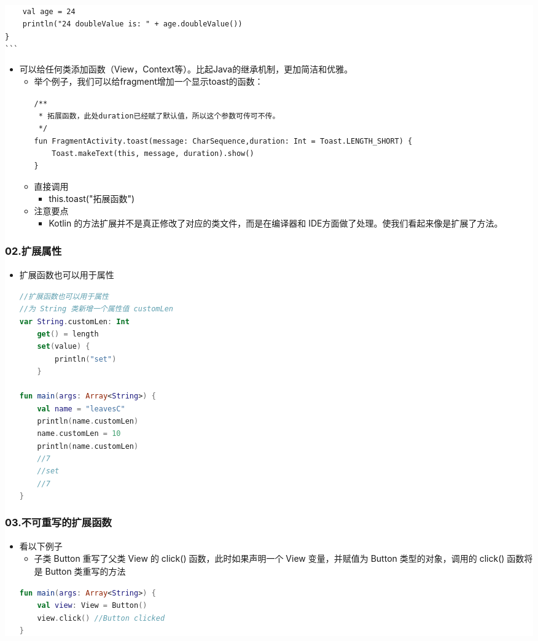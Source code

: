         val age = 24
        println("24 doubleValue is: " + age.doubleValue())
    }
    ```
- 可以给任何类添加函数（View，Context等）。比起Java的继承机制，更加简洁和优雅。
    - 举个例子，我们可以给fragment增加一个显示toast的函数：
        ```
        /**
         * 拓展函数，此处duration已经赋了默认值，所以这个参数可传可不传。
         */
        fun FragmentActivity.toast(message: CharSequence,duration: Int = Toast.LENGTH_SHORT) {
            Toast.makeText(this, message, duration).show()
        }
        ```
    - 直接调用
        - this.toast("拓展函数")
    - 注意要点
        - Kotlin 的方法扩展并不是真正修改了对应的类文件，而是在编译器和 IDE方面做了处理。使我们看起来像是扩展了方法。







### 02.扩展属性
- 扩展函数也可以用于属性
    ```kotlin
    //扩展函数也可以用于属性
    //为 String 类新增一个属性值 customLen
    var String.customLen: Int
        get() = length
        set(value) {
            println("set")
        }
    
    fun main(args: Array<String>) {
        val name = "leavesC"
        println(name.customLen)
        name.customLen = 10
        println(name.customLen)
        //7
        //set
        //7
    }
    ```



### 03.不可重写的扩展函数
- 看以下例子
    - 子类 Button 重写了父类 View 的 click() 函数，此时如果声明一个 View 变量，并赋值为 Button 类型的对象，调用的 click() 函数将是 Button 类重写的方法
    ```kotlin
    fun main(args: Array<String>) {
        val view: View = Button()
        view.click() //Button clicked
    }
    